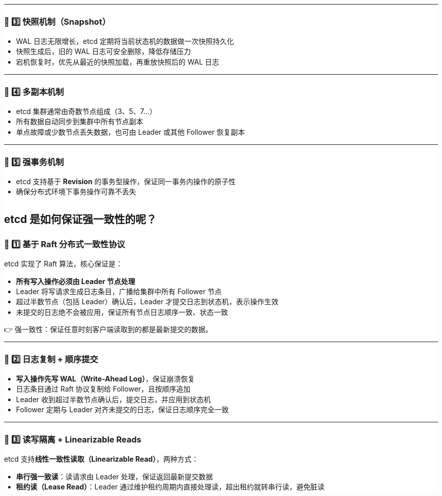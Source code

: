 ------

### 📍 3️⃣ **快照机制（Snapshot）**

- WAL 日志无限增长，etcd 定期将当前状态机的数据做一次快照持久化
- 快照生成后，旧的 WAL 日志可安全删除，降低存储压力
- 宕机恢复时，优先从最近的快照加载，再重放快照后的 WAL 日志

------

### 📍 4️⃣ **多副本机制**

- etcd 集群通常由奇数节点组成（3、5、7…）
- 所有数据自动同步到集群中所有节点副本
- 单点故障或少数节点丢失数据，也可由 Leader 或其他 Follower 恢复副本

------

### 📍 5️⃣ **强事务机制**

- etcd 支持基于 **Revision** 的事务型操作，保证同一事务内操作的原子性
- 确保分布式环境下事务操作可靠不丢失

## etcd 是如何保证强⼀致性的呢？

### 📍 1️⃣ 基于 Raft 分布式一致性协议

etcd 实现了 Raft 算法，核心保证是：

- **所有写入操作必须由 Leader 节点处理**
- Leader 将写请求生成日志条目，广播给集群中所有 Follower 节点
- 超过半数节点（包括 Leader）确认后，Leader 才提交日志到状态机，表示操作生效
- 未提交的日志绝不会被应用，保证所有节点日志顺序一致、状态一致

👉 强一致性：保证任意时刻客户端读取到的都是最新提交的数据。

------

### 📍 2️⃣ 日志复制 + 顺序提交

- **写入操作先写 WAL（Write-Ahead Log）**，保证崩溃恢复
- 日志条目通过 Raft 协议复制给 Follower，且按顺序追加
- Leader 收到超过半数节点确认后，提交日志，并应用到状态机
- Follower 定期与 Leader 对齐未提交的日志，保证日志顺序完全一致

------

### 📍 3️⃣ 读写隔离 + Linearizable Reads

etcd 支持**线性一致性读取（Linearizable Read）**，两种方式：

- **串行强一致读**：读请求由 Leader 处理，保证返回最新提交数据
- **租约读（Lease Read）**：Leader 通过维护租约周期内直接处理读，超出租约就转串行读，避免脏读
